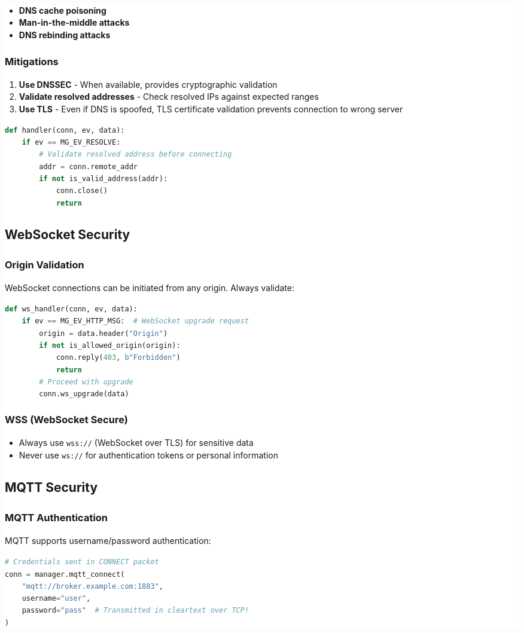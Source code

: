 - **DNS cache poisoning**
- **Man-in-the-middle attacks**
- **DNS rebinding attacks**

### Mitigations

1. **Use DNSSEC** - When available, provides cryptographic validation
2. **Validate resolved addresses** - Check resolved IPs against expected ranges
3. **Use TLS** - Even if DNS is spoofed, TLS certificate validation prevents connection to wrong server

```python
def handler(conn, ev, data):
    if ev == MG_EV_RESOLVE:
        # Validate resolved address before connecting
        addr = conn.remote_addr
        if not is_valid_address(addr):
            conn.close()
            return
```

## WebSocket Security

### Origin Validation

WebSocket connections can be initiated from any origin. Always validate:

```python
def ws_handler(conn, ev, data):
    if ev == MG_EV_HTTP_MSG:  # WebSocket upgrade request
        origin = data.header("Origin")
        if not is_allowed_origin(origin):
            conn.reply(403, b"Forbidden")
            return
        # Proceed with upgrade
        conn.ws_upgrade(data)
```

### WSS (WebSocket Secure)

- Always use `wss://` (WebSocket over TLS) for sensitive data
- Never use `ws://` for authentication tokens or personal information

## MQTT Security

### MQTT Authentication

MQTT supports username/password authentication:

```python
# Credentials sent in CONNECT packet
conn = manager.mqtt_connect(
    "mqtt://broker.example.com:1883",
    username="user",
    password="pass"  # Transmitted in cleartext over TCP!
)
```
